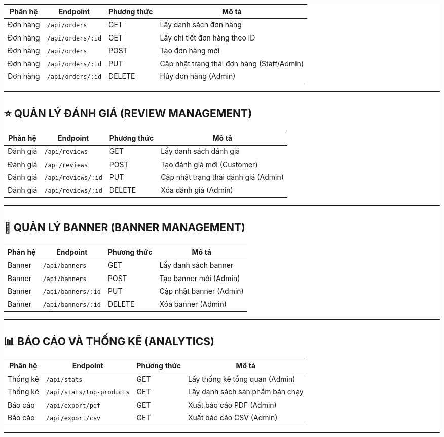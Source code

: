| **Phân hệ** | **Endpoint** | **Phương thức** | **Mô tả** |
|-------------|--------------|-----------------|-----------|
| Đơn hàng | `/api/orders` | GET | Lấy danh sách đơn hàng |
| Đơn hàng | `/api/orders/:id` | GET | Lấy chi tiết đơn hàng theo ID |
| Đơn hàng | `/api/orders` | POST | Tạo đơn hàng mới |
| Đơn hàng | `/api/orders/:id` | PUT | Cập nhật trạng thái đơn hàng (Staff/Admin) |
| Đơn hàng | `/api/orders/:id` | DELETE | Hủy đơn hàng (Admin) |

---

## ⭐ **QUẢN LÝ ĐÁNH GIÁ (REVIEW MANAGEMENT)**

| **Phân hệ** | **Endpoint** | **Phương thức** | **Mô tả** |
|-------------|--------------|-----------------|-----------|
| Đánh giá | `/api/reviews` | GET | Lấy danh sách đánh giá |
| Đánh giá | `/api/reviews` | POST | Tạo đánh giá mới (Customer) |
| Đánh giá | `/api/reviews/:id` | PUT | Cập nhật trạng thái đánh giá (Admin) |
| Đánh giá | `/api/reviews/:id` | DELETE | Xóa đánh giá (Admin) |

---

## 🎨 **QUẢN LÝ BANNER (BANNER MANAGEMENT)**

| **Phân hệ** | **Endpoint** | **Phương thức** | **Mô tả** |
|-------------|--------------|-----------------|-----------|
| Banner | `/api/banners` | GET | Lấy danh sách banner |
| Banner | `/api/banners` | POST | Tạo banner mới (Admin) |
| Banner | `/api/banners/:id` | PUT | Cập nhật banner (Admin) |
| Banner | `/api/banners/:id` | DELETE | Xóa banner (Admin) |

---

## 📊 **BÁO CÁO VÀ THỐNG KÊ (ANALYTICS)**

| **Phân hệ** | **Endpoint** | **Phương thức** | **Mô tả** |
|-------------|--------------|-----------------|-----------|
| Thống kê | `/api/stats` | GET | Lấy thống kê tổng quan (Admin) |
| Thống kê | `/api/stats/top-products` | GET | Lấy danh sách sản phẩm bán chạy |
| Báo cáo | `/api/export/pdf` | GET | Xuất báo cáo PDF (Admin) |
| Báo cáo | `/api/export/csv` | GET | Xuất báo cáo CSV (Admin) |

---